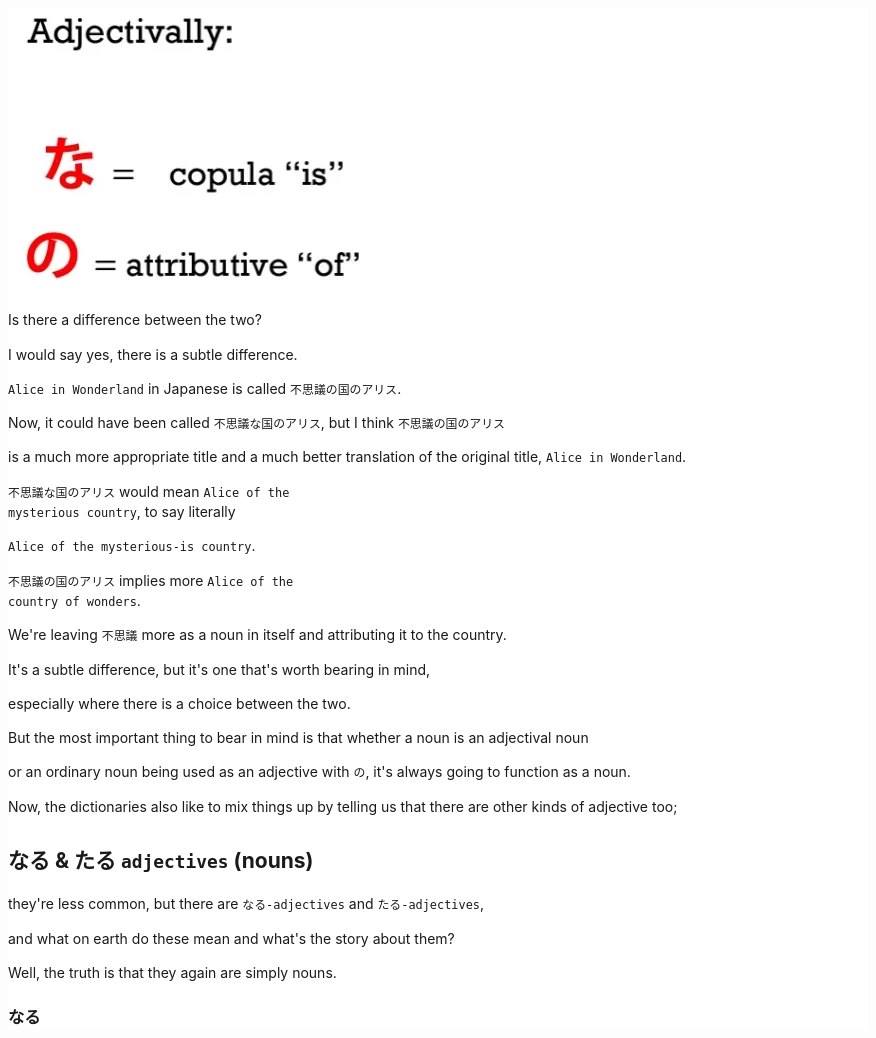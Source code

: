 ![](media/image1114.webp)

Is there a difference between the two?

I would say yes, there is a subtle difference.

<code>Alice in Wonderland</code> in Japanese is called <code>不思議の国のアリス</code>.

Now, it could have been called <code>不思議な国のアリス</code>, but I think <code>不思議の国のアリス</code>

is a much more appropriate title and a much better translation of the original title, <code>Alice in Wonderland</code>.

<code>不思議な国のアリス</code> would mean <code>Alice of the mysterious country</code>, to say literally

<code>Alice of the mysterious-is country</code>.

<code>不思議の国のアリス</code> implies more <code>Alice of the country of wonders</code>.

We're leaving <code>不思議</code> more as a noun in itself and attributing it to the country.

It's a subtle difference, but it's one that's worth bearing in mind,

especially where there is a choice between the two.

But the most important thing to bear in mind is that whether a noun is an adjectival noun

or an ordinary noun being used as an adjective with <code>の</code>, it's always going to function as a noun.

Now, the dictionaries also like to mix things up by telling us that there are other kinds of adjective too;

## なる & たる <code>adjectives</code> (nouns)

they're less common, but there are <code>なる-adjectives</code> and <code>たる-adjectives</code>,

and what on earth do these mean and what's the story about them?

Well, the truth is that they again are simply nouns.

### なる
